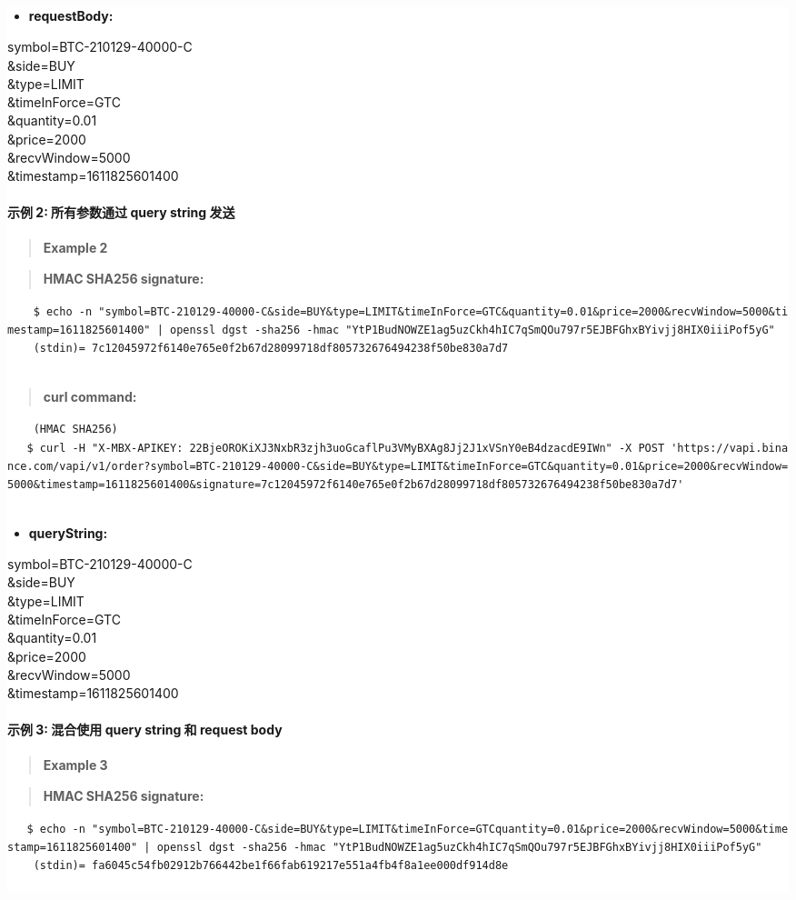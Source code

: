 * **requestBody:** 

symbol=BTC-210129-40000-C   
&side=BUY   
&type=LIMIT   
&timeInForce=GTC   
&quantity=0.01  
&price=2000  
&recvWindow=5000   
&timestamp=1611825601400


#### 示例 2: 所有参数通过 query string 发送

> **Example 2**

> **HMAC SHA256 signature:**

```shell
    $ echo -n "symbol=BTC-210129-40000-C&side=BUY&type=LIMIT&timeInForce=GTC&quantity=0.01&price=2000&recvWindow=5000&timestamp=1611825601400" | openssl dgst -sha256 -hmac "YtP1BudNOWZE1ag5uzCkh4hIC7qSmQOu797r5EJBFGhxBYivjj8HIX0iiiPof5yG"
    (stdin)= 7c12045972f6140e765e0f2b67d28099718df805732676494238f50be830a7d7
    
```
> **curl command:**

```shell
    (HMAC SHA256)
   $ curl -H "X-MBX-APIKEY: 22BjeOROKiXJ3NxbR3zjh3uoGcaflPu3VMyBXAg8Jj2J1xVSnY0eB4dzacdE9IWn" -X POST 'https://vapi.binance.com/vapi/v1/order?symbol=BTC-210129-40000-C&side=BUY&type=LIMIT&timeInForce=GTC&quantity=0.01&price=2000&recvWindow=5000&timestamp=1611825601400&signature=7c12045972f6140e765e0f2b67d28099718df805732676494238f50be830a7d7'
    
```
* **queryString:**  

symbol=BTC-210129-40000-C   
&side=BUY   
&type=LIMIT   
&timeInForce=GTC   
&quantity=0.01  
&price=2000  
&recvWindow=5000   
&timestamp=1611825601400


#### 示例 3: 混合使用 query string 和 request body

> **Example 3**

> **HMAC SHA256 signature:**

```shell
   $ echo -n "symbol=BTC-210129-40000-C&side=BUY&type=LIMIT&timeInForce=GTCquantity=0.01&price=2000&recvWindow=5000&timestamp=1611825601400" | openssl dgst -sha256 -hmac "YtP1BudNOWZE1ag5uzCkh4hIC7qSmQOu797r5EJBFGhxBYivjj8HIX0iiiPof5yG"
    (stdin)= fa6045c54fb02912b766442be1f66fab619217e551a4fb4f8a1ee000df914d8e
    
```
